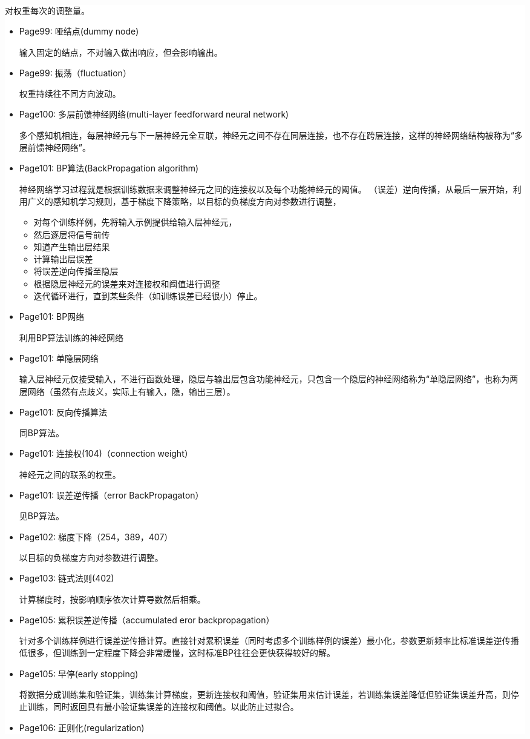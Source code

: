   对权重每次的调整量。

* Page99: 哑结点\(dummy node\)

  输入固定的结点，不对输入做出响应，但会影响输出。

* Page99: 振荡（fluctuation）

  权重持续往不同方向波动。

* Page100: 多层前馈神经网络\(multi-layer feedforward neural network\)

  多个感知机相连，每层神经元与下一层神经元全互联，神经元之间不存在同层连接，也不存在跨层连接，这样的神经网络结构被称为“多层前馈神经网络”。

* Page101: BP算法\(BackPropagation algorithm\)

  神经网络学习过程就是根据训练数据来调整神经元之间的连接权以及每个功能神经元的阈值。 （误差）逆向传播，从最后一层开始，利用广义的感知机学习规则，基于梯度下降策略，以目标的负梯度方向对参数进行调整，

  * 对每个训练样例，先将输入示例提供给输入层神经元，
  * 然后逐层将信号前传
  * 知道产生输出层结果
  * 计算输出层误差
  * 将误差逆向传播至隐层
  * 根据隐层神经元的误差来对连接权和阈值进行调整
  * 迭代循环进行，直到某些条件（如训练误差已经很小）停止。

* Page101: BP网络

  利用BP算法训练的神经网络

* Page101: 单隐层网络

  输入层神经元仅接受输入，不进行函数处理，隐层与输出层包含功能神经元，只包含一个隐层的神经网络称为“单隐层网络”，也称为两层网络（虽然有点歧义，实际上有输入，隐，输出三层）。

* Page101: 反向传播算法

  同BP算法。

* Page101: 连接权\(104\)（connection weight）

  神经元之间的联系的权重。

* Page101: 误差逆传播（error BackPropagaton）

  见BP算法。

* Page102: 梯度下降（254，389，407）

  以目标的负梯度方向对参数进行调整。

* Page103: 链式法则\(402\)

  计算梯度时，按影响顺序依次计算导数然后相乘。

* Page105: 累积误差逆传播（accumulated eror backpropagation）

  针对多个训练样例进行误差逆传播计算。直接针对累积误差（同时考虑多个训练样例的误差）最小化，参数更新频率比标准误差逆传播低很多，但训练到一定程度下降会非常缓慢，这时标准BP往往会更快获得较好的解。

* Page105: 早停\(early stopping\)

  将数据分成训练集和验证集，训练集计算梯度，更新连接权和阈值，验证集用来估计误差，若训练集误差降低但验证集误差升高，则停止训练，同时返回具有最小验证集误差的连接权和阈值。以此防止过拟合。

* Page106: 正则化\(regularization\)
